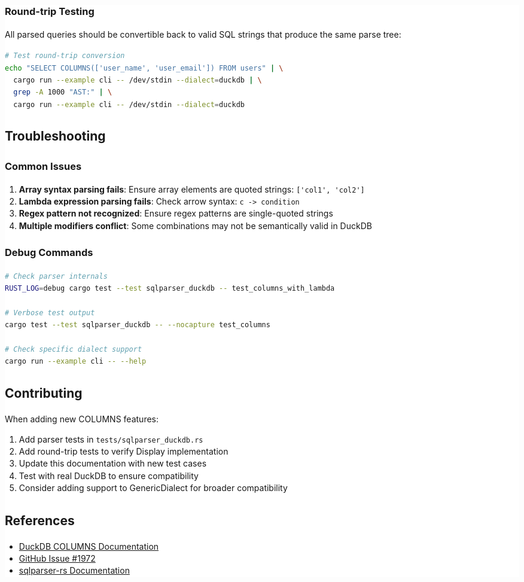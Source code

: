 ### Round-trip Testing
All parsed queries should be convertible back to valid SQL strings that produce the same parse tree:

```bash
# Test round-trip conversion
echo "SELECT COLUMNS(['user_name', 'user_email']) FROM users" | \
  cargo run --example cli -- /dev/stdin --dialect=duckdb | \
  grep -A 1000 "AST:" | \
  cargo run --example cli -- /dev/stdin --dialect=duckdb
```

## Troubleshooting

### Common Issues

1. **Array syntax parsing fails**: Ensure array elements are quoted strings: `['col1', 'col2']`
2. **Lambda expression parsing fails**: Check arrow syntax: `c -> condition`
3. **Regex pattern not recognized**: Ensure regex patterns are single-quoted strings
4. **Multiple modifiers conflict**: Some combinations may not be semantically valid in DuckDB

### Debug Commands

```bash
# Check parser internals
RUST_LOG=debug cargo test --test sqlparser_duckdb -- test_columns_with_lambda

# Verbose test output
cargo test --test sqlparser_duckdb -- --nocapture test_columns

# Check specific dialect support
cargo run --example cli -- --help
```

## Contributing

When adding new COLUMNS features:

1. Add parser tests in `tests/sqlparser_duckdb.rs`
2. Add round-trip tests to verify Display implementation
3. Update this documentation with new test cases
4. Test with real DuckDB to ensure compatibility
5. Consider adding support to GenericDialect for broader compatibility

## References

- [DuckDB COLUMNS Documentation](https://duckdb.org/docs/stable/sql/expressions/star.html#columns-expression)
- [GitHub Issue #1972](https://github.com/apache/datafusion-sqlparser-rs/issues/1972)
- [sqlparser-rs Documentation](https://docs.rs/sqlparser/)